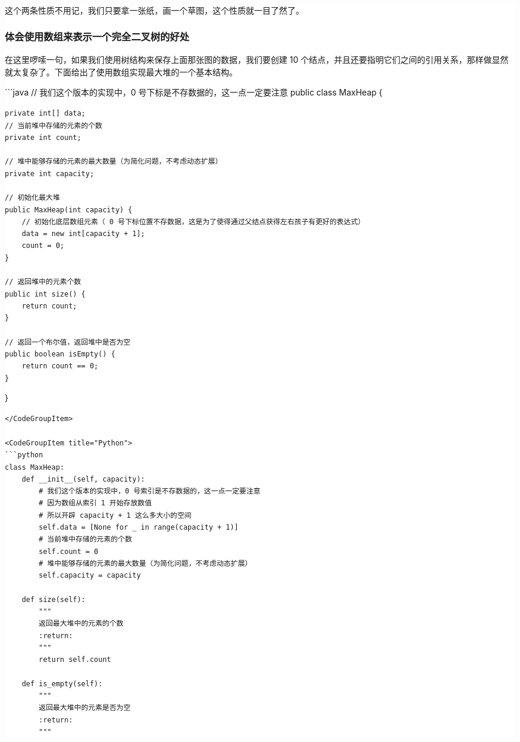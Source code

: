 这个两条性质不用记，我们只要拿一张纸，画一个草图，这个性质就一目了然了。



### 体会使用数组来表示一个完全二叉树的好处

在这里啰嗦一句，如果我们使用树结构来保存上面那张图的数据，我们要创建 $10$ 个结点，并且还要指明它们之间的引用关系，那样做显然就太复杂了。下面给出了使用数组实现最大堆的一个基本结构。

<CodeGroup>
<CodeGroupItem title="Java">
```java
// 我们这个版本的实现中，0 号下标是不存数据的，这一点一定要注意
public class MaxHeap {

    private int[] data;
    // 当前堆中存储的元素的个数
    private int count;
    
    // 堆中能够存储的元素的最大数量（为简化问题，不考虑动态扩展）
    private int capacity;

    // 初始化最大堆
    public MaxHeap(int capacity) {
        // 初始化底层数组元素（ 0 号下标位置不存数据，这是为了使得通过父结点获得左右孩子有更好的表达式）
        data = new int[capacity + 1];
        count = 0;
    }

    // 返回堆中的元素个数
    public int size() {
        return count;
    }
    
    // 返回一个布尔值，返回堆中是否为空
    public boolean isEmpty() {
        return count == 0;
    }
}
```
</CodeGroupItem>

<CodeGroupItem title="Python">
```python
class MaxHeap:
    def __init__(self, capacity):
        # 我们这个版本的实现中，0 号索引是不存数据的，这一点一定要注意
        # 因为数组从索引 1 开始存放数值
        # 所以开辟 capacity + 1 这么多大小的空间
        self.data = [None for _ in range(capacity + 1)]
        # 当前堆中存储的元素的个数
        self.count = 0
        # 堆中能够存储的元素的最大数量（为简化问题，不考虑动态扩展）
        self.capacity = capacity

    def size(self):
        """
        返回最大堆中的元素的个数
        :return:
        """
        return self.count

    def is_empty(self):
        """
        返回最大堆中的元素是否为空
        :return:
        """
```
